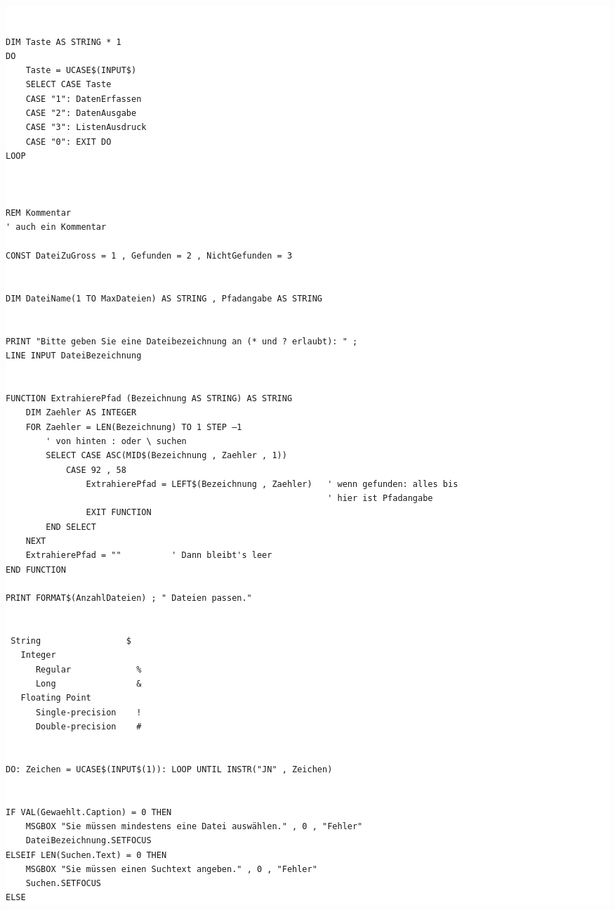 ```basic


DIM Taste AS STRING * 1
DO
    Taste = UCASE$(INPUT$)
    SELECT CASE Taste
    CASE "1": DatenErfassen
    CASE "2": DatenAusgabe
    CASE "3": ListenAusdruck
    CASE "0": EXIT DO
LOOP



REM Kommentar
' auch ein Kommentar

CONST DateiZuGross = 1 , Gefunden = 2 , NichtGefunden = 3


DIM DateiName(1 TO MaxDateien) AS STRING , Pfadangabe AS STRING


PRINT "Bitte geben Sie eine Dateibezeichnung an (* und ? erlaubt): " ;
LINE INPUT DateiBezeichnung


FUNCTION ExtrahierePfad (Bezeichnung AS STRING) AS STRING
    DIM Zaehler AS INTEGER
    FOR Zaehler = LEN(Bezeichnung) TO 1 STEP –1
        ' von hinten : oder \ suchen
        SELECT CASE ASC(MID$(Bezeichnung , Zaehler , 1))
            CASE 92 , 58
                ExtrahierePfad = LEFT$(Bezeichnung , Zaehler)   ' wenn gefunden: alles bis
                                                                ' hier ist Pfadangabe
                EXIT FUNCTION
        END SELECT
    NEXT
    ExtrahierePfad = ""          ' Dann bleibt's leer
END FUNCTION

PRINT FORMAT$(AnzahlDateien) ; " Dateien passen."


 String                 $
   Integer
      Regular             %
      Long                &
   Floating Point
      Single-precision    !
      Double-precision    #


DO: Zeichen = UCASE$(INPUT$(1)): LOOP UNTIL INSTR("JN" , Zeichen)


IF VAL(Gewaehlt.Caption) = 0 THEN
    MSGBOX "Sie müssen mindestens eine Datei auswählen." , 0 , "Fehler"
    DateiBezeichnung.SETFOCUS
ELSEIF LEN(Suchen.Text) = 0 THEN
    MSGBOX "Sie müssen einen Suchtext angeben." , 0 , "Fehler"
    Suchen.SETFOCUS
ELSE
```